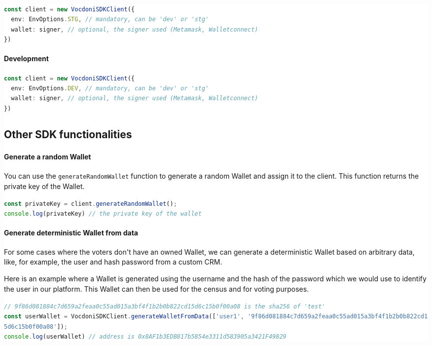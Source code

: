 ~~~ts
const client = new VocdoniSDKClient({
  env: EnvOptions.STG, // mandatory, can be 'dev' or 'stg'
  wallet: signer, // optional, the signer used (Metamask, Walletconnect)
})
~~~

#### Development

~~~ts
const client = new VocdoniSDKClient({
  env: EnvOptions.DEV, // mandatory, can be 'dev' or 'stg'
  wallet: signer, // optional, the signer used (Metamask, Walletconnect)
})
~~~

## Other SDK functionalities

#### Generate a random Wallet

You can use the `generateRandomWallet` function to generate a random Wallet and assign it to the client.
This function returns the private key of the Wallet.

~~~ts
const privateKey = client.generateRandomWallet();
console.log(privateKey) // the private key of the wallet
~~~

#### Generate deterministic Wallet from data

For some cases where the voters don't have an owned Wallet, we can generate a deterministic
Wallet based on arbitrary data, like, for example, the user and hash password from a custom CRM.

Here is an example where a Wallet is generated using the username and the hash of the password
which we would use to identify the user in our platform. This Wallet can then be used for the
census and for voting purposes.

~~~ts
// 9f86d081884c7d659a2feaa0c55ad015a3bf4f1b2b0b822cd15d6c15b0f00a08 is the sha256 of 'test'
const userWallet = VocdoniSDKClient.generateWalletFromData(['user1', '9f86d081884c7d659a2feaa0c55ad015a3bf4f1b2b0b822cd15d6c15b0f00a08']);
console.log(userWallet) // address is 0x8AF1b3EDB817b5854e3311d583905a3421F49829
~~~
